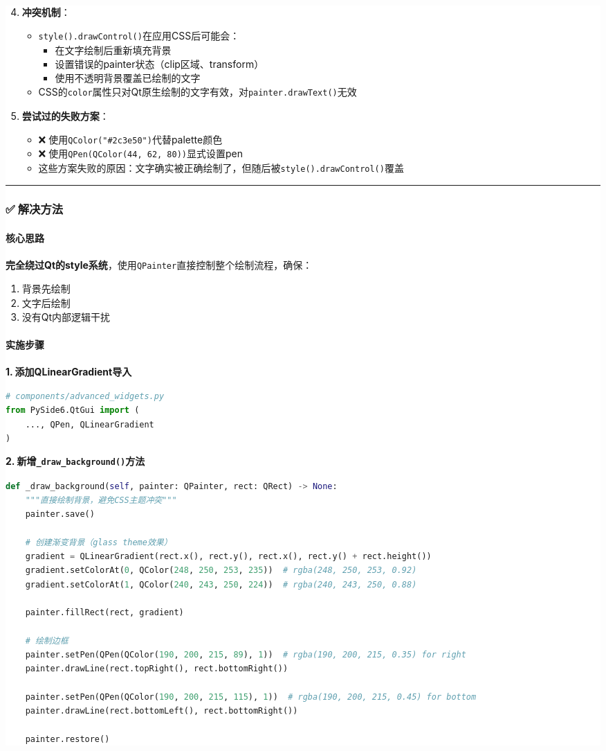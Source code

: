4. **冲突机制**：
   - `style().drawControl()`在应用CSS后可能会：
     - 在文字绘制后重新填充背景
     - 设置错误的painter状态（clip区域、transform）
     - 使用不透明背景覆盖已绘制的文字
   - CSS的`color`属性只对Qt原生绘制的文字有效，对`painter.drawText()`无效

5. **尝试过的失败方案**：
   - ❌ 使用`QColor("#2c3e50")`代替palette颜色
   - ❌ 使用`QPen(QColor(44, 62, 80))`显式设置pen
   - 这些方案失败的原因：文字确实被正确绘制了，但随后被`style().drawControl()`覆盖

---

### ✅ 解决方法

#### 核心思路

**完全绕过Qt的style系统**，使用`QPainter`直接控制整个绘制流程，确保：
1. 背景先绘制
2. 文字后绘制
3. 没有Qt内部逻辑干扰

#### 实施步骤

**1. 添加QLinearGradient导入**

```python
# components/advanced_widgets.py
from PySide6.QtGui import (
    ..., QPen, QLinearGradient
)
```

**2. 新增`_draw_background()`方法**

```python
def _draw_background(self, painter: QPainter, rect: QRect) -> None:
    """直接绘制背景，避免CSS主题冲突"""
    painter.save()

    # 创建渐变背景（glass theme效果）
    gradient = QLinearGradient(rect.x(), rect.y(), rect.x(), rect.y() + rect.height())
    gradient.setColorAt(0, QColor(248, 250, 253, 235))  # rgba(248, 250, 253, 0.92)
    gradient.setColorAt(1, QColor(240, 243, 250, 224))  # rgba(240, 243, 250, 0.88)

    painter.fillRect(rect, gradient)

    # 绘制边框
    painter.setPen(QPen(QColor(190, 200, 215, 89), 1))  # rgba(190, 200, 215, 0.35) for right
    painter.drawLine(rect.topRight(), rect.bottomRight())

    painter.setPen(QPen(QColor(190, 200, 215, 115), 1))  # rgba(190, 200, 215, 0.45) for bottom
    painter.drawLine(rect.bottomLeft(), rect.bottomRight())

    painter.restore()
```
